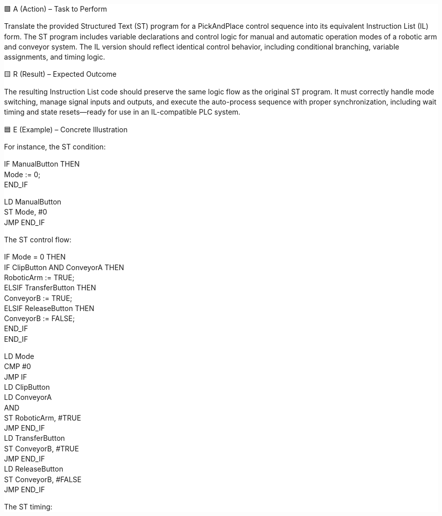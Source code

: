 🟩 A (Action) – Task to Perform

Translate the provided Structured Text (ST) program for a PickAndPlace control sequence into its equivalent Instruction List (IL) form. The ST program includes variable declarations and control logic for manual and automatic operation modes of a robotic arm and conveyor system. The IL version should reflect identical control behavior, including conditional branching, variable assignments, and timing logic.

🟨 R (Result) – Expected Outcome

The resulting Instruction List code should preserve the same logic flow as the original ST program. It must correctly handle mode switching, manage signal inputs and outputs, and execute the auto-process sequence with proper synchronization, including wait timing and state resets—ready for use in an IL-compatible PLC system.

🟦 E (Example) – Concrete Illustration

For instance, the ST condition:

IF ManualButton THEN  
  Mode := 0;  
END_IF

LD ManualButton  
ST Mode, #0  
JMP END_IF  

The ST control flow:

IF Mode = 0 THEN  
  IF ClipButton AND ConveyorA THEN  
    RoboticArm := TRUE;  
  ELSIF TransferButton THEN  
    ConveyorB := TRUE;  
  ELSIF ReleaseButton THEN  
    ConveyorB := FALSE;  
  END_IF  
END_IF  

LD Mode  
CMP #0  
JMP IF  
LD ClipButton  
LD ConveyorA  
AND  
ST RoboticArm, #TRUE  
JMP END_IF  
LD TransferButton  
ST ConveyorB, #TRUE  
JMP END_IF  
LD ReleaseButton  
ST ConveyorB, #FALSE  
JMP END_IF  

The ST timing:
